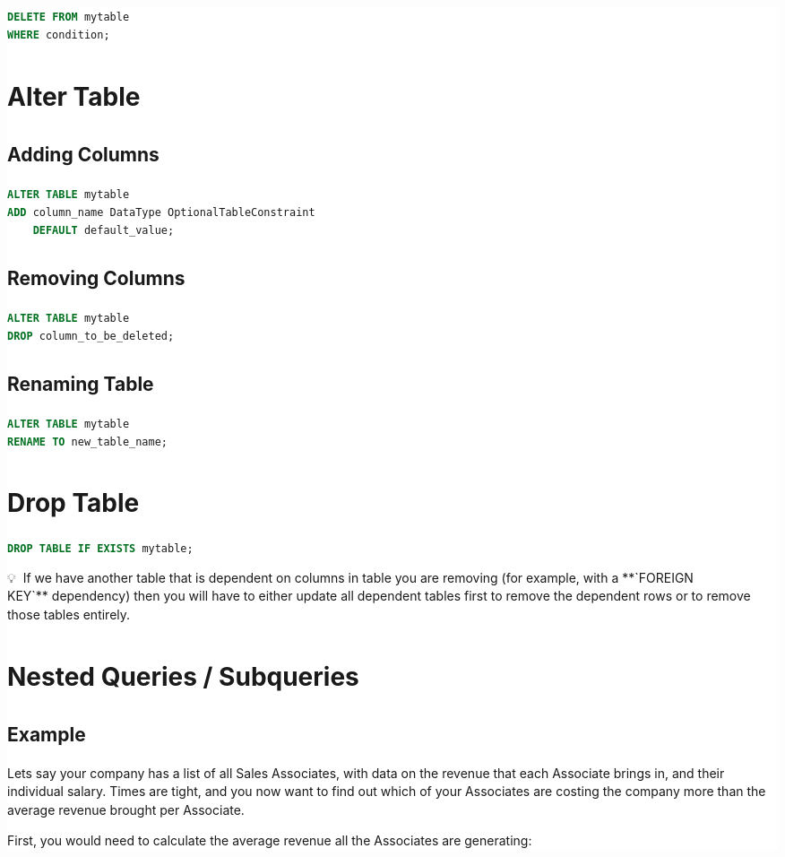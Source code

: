 ```sql
DELETE FROM mytable
WHERE condition;
```

# Alter Table

## Adding Columns

```sql
ALTER TABLE mytable
ADD column_name DataType OptionalTableConstraint 
    DEFAULT default_value;
```

## Removing Columns

```sql
ALTER TABLE mytable
DROP column_to_be_deleted;
```

## Renaming Table

```sql
ALTER TABLE mytable
RENAME TO new_table_name;
```

# Drop Table

```sql
DROP TABLE IF EXISTS mytable;
```

<aside>
💡  If we have another table that is dependent on columns in table you are removing (for example, with a **`FOREIGN KEY`** dependency) then you will have to either update all dependent tables first to remove the dependent rows or to remove those tables entirely.

</aside>

# Nested Queries / Subqueries

## Example

Lets say your company has a list of all Sales Associates, with data on the revenue that each Associate brings in, and their individual salary. Times are tight, and you now want to find out which of your Associates are costing the company more than the average revenue brought per Associate.

First, you would need to calculate the average revenue all the Associates are generating:
